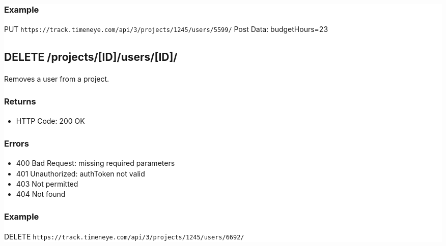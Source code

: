 ### Example
PUT `https://track.timeneye.com/api/3/projects/1245/users/5599/`
Post Data: budgetHours=23


## DELETE /projects/[ID]/users/[ID]/

Removes a user from a project.

### Returns
* HTTP Code: 200 OK

### Errors
* 400 Bad Request: missing required parameters
* 401 Unauthorized: authToken not valid
* 403 Not permitted
* 404 Not found

### Example
DELETE `https://track.timeneye.com/api/3/projects/1245/users/6692/`